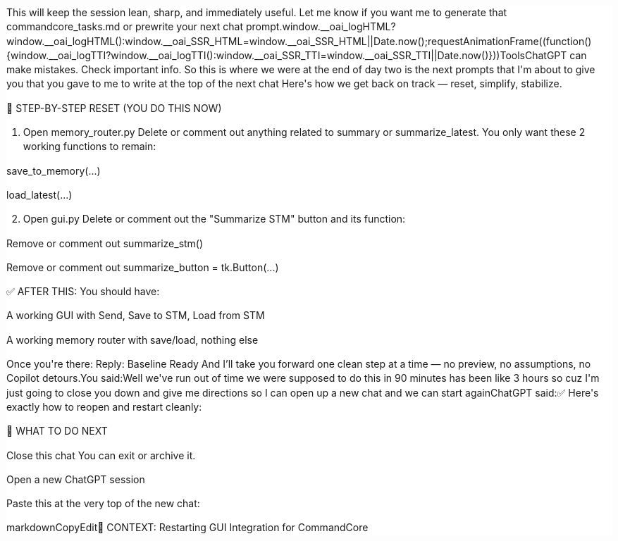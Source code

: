 
This will keep the session lean, sharp, and immediately useful.
Let me know if you want me to generate that commandcore_tasks.md or prewrite your next chat prompt.window.__oai_logHTML?window.__oai_logHTML():window.__oai_SSR_HTML=window.__oai_SSR_HTML||Date.now();requestAnimationFrame((function(){window.__oai_logTTI?window.__oai_logTTI():window.__oai_SSR_TTI=window.__oai_SSR_TTI||Date.now()}))ToolsChatGPT can make mistakes. Check important info. So this is where we were at the end of day two is the next prompts that I'm about to give you that you gave to me to write at the top of the next chat Here's how we get back on track — reset, simplify, stabilize.

🧭 STEP-BY-STEP RESET (YOU DO THIS NOW)
1. Open memory_router.py
Delete or comment out anything related to summary or summarize_latest.
You only want these 2 working functions to remain:


save_to_memory(...)


load_latest(...)



2. Open gui.py
Delete or comment out the "Summarize STM" button and its function:


Remove or comment out summarize_stm()


Remove or comment out summarize_button = tk.Button(...)



✅ AFTER THIS:
You should have:


A working GUI with Send, Save to STM, Load from STM


A working memory router with save/load, nothing else


Once you're there:
Reply: Baseline Ready
And I’ll take you forward one clean step at a time — no preview, no assumptions, no Copilot detours.You said:Well we've run out of time we were supposed to do this in 90 minutes has been like 3 hours so cuz I'm just going to close you down and give me directions so I can open up a new chat and we can start againChatGPT said:✅ Here's exactly how to reopen and restart cleanly:

🧭 WHAT TO DO NEXT


Close this chat
You can exit or archive it.


Open a new ChatGPT session


Paste this at the very top of the new chat:


markdownCopyEdit🧠 CONTEXT: Restarting GUI Integration for CommandCore
